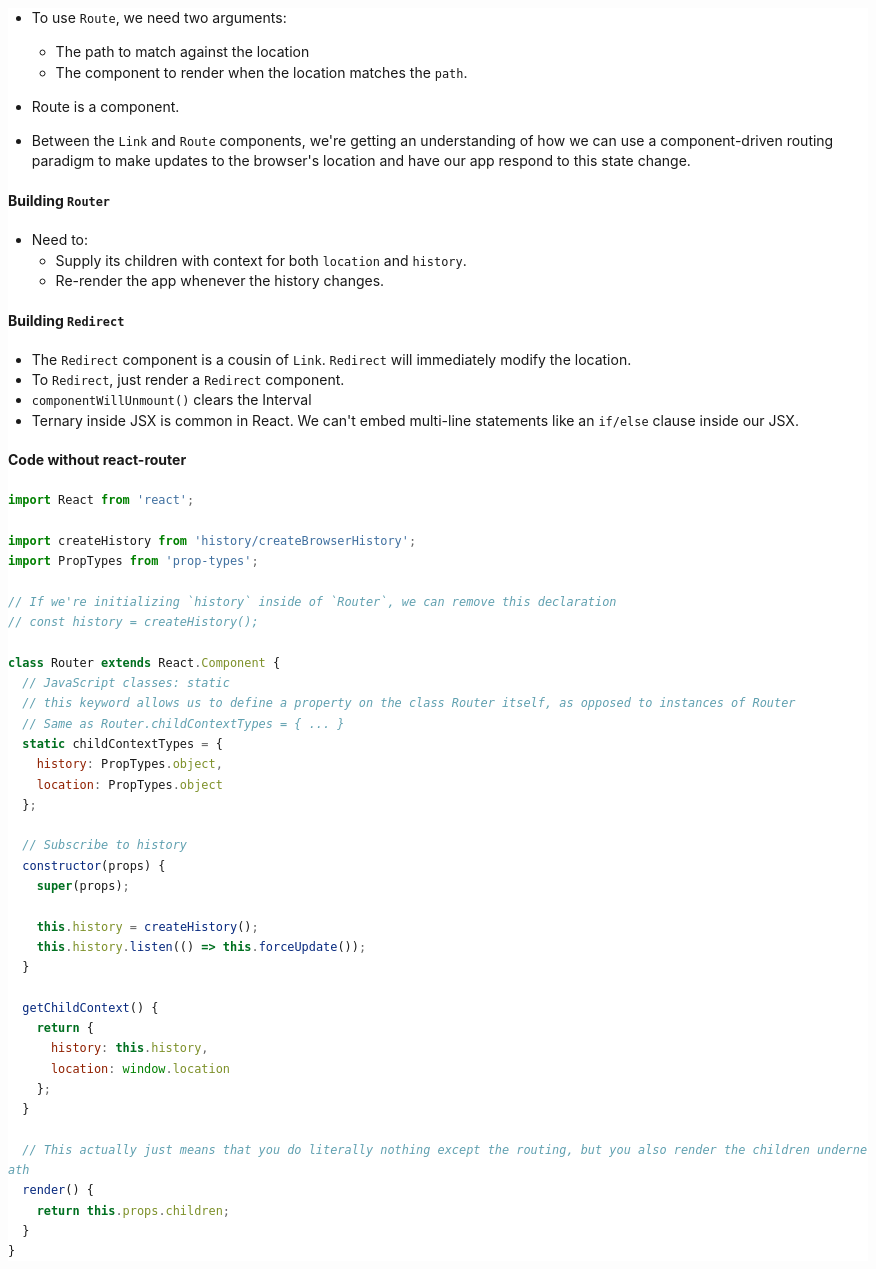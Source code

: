 - To use `Route`, we need two arguments:
  - The path to match against the location
  - The component to render when the location matches the `path`.
- Route is a component.

- Between the `Link` and `Route` components, we're getting an understanding of how we can use a component-driven routing paradigm to make updates to the browser's location and have our app respond to this state change.

#### Building `Router`

- Need to:
  - Supply its children with context for both `location` and `history`.
  - Re-render the app whenever the history changes.

#### Building `Redirect`

- The `Redirect` component is a cousin of `Link`. `Redirect` will immediately modify the location.
- To `Redirect`, just render a `Redirect` component.
- `componentWillUnmount()` clears the Interval
- Ternary inside JSX is common in React. We can't embed multi-line statements like an `if/else` clause inside our JSX.

#### Code without react-router

``` js
import React from 'react';

import createHistory from 'history/createBrowserHistory';
import PropTypes from 'prop-types';

// If we're initializing `history` inside of `Router`, we can remove this declaration
// const history = createHistory();

class Router extends React.Component {
  // JavaScript classes: static
  // this keyword allows us to define a property on the class Router itself, as opposed to instances of Router
  // Same as Router.childContextTypes = { ... }
  static childContextTypes = {
    history: PropTypes.object,
    location: PropTypes.object
  };

  // Subscribe to history
  constructor(props) {
    super(props);

    this.history = createHistory();
    this.history.listen(() => this.forceUpdate());
  }

  getChildContext() {
    return {
      history: this.history,
      location: window.location
    };
  }

  // This actually just means that you do literally nothing except the routing, but you also render the children underneath
  render() {
    return this.props.children;
  }
}

```